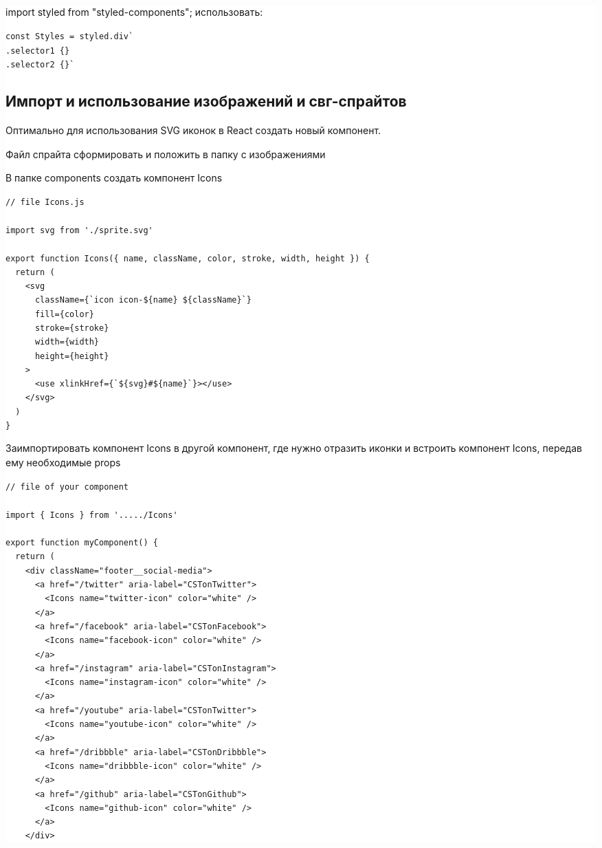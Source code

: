 import styled from "styled-components";
использовать:

```
const Styles = styled.div`
.selector1 {}
.selector2 {}`
```

## Импорт и использование изображений и свг-спрайтов

Оптимально для использования SVG иконок в React создать новый компонент.

Файл спрайта сформировать и положить в папку с изображениями

В папке components создать компонент Icons

```
// file Icons.js

import svg from './sprite.svg'

export function Icons({ name, className, color, stroke, width, height }) {
  return (
    <svg
      className={`icon icon-${name} ${className}`}
      fill={color}
      stroke={stroke}
      width={width}
      height={height}
    >
      <use xlinkHref={`${svg}#${name}`}></use>
    </svg>
  )
}
```

Заимпортировать компонент Icons в другой компонент, где нужно отразить иконки и встроить компонент Icons, передав ему необходимые props

```
// file of your component

import { Icons } from '...../Icons'

export function myComponent() {
  return (
    <div className="footer__social-media">
      <a href="/twitter" aria-label="CSTonTwitter">
        <Icons name="twitter-icon" color="white" />
      </a>
      <a href="/facebook" aria-label="CSTonFacebook">
        <Icons name="facebook-icon" color="white" />
      </a>
      <a href="/instagram" aria-label="CSTonInstagram">
        <Icons name="instagram-icon" color="white" />
      </a>
      <a href="/youtube" aria-label="CSTonTwitter">
        <Icons name="youtube-icon" color="white" />
      </a>
      <a href="/dribbble" aria-label="CSTonDribbble">
        <Icons name="dribbble-icon" color="white" />
      </a>
      <a href="/github" aria-label="CSTonGithub">
        <Icons name="github-icon" color="white" />
      </a>
    </div>
```